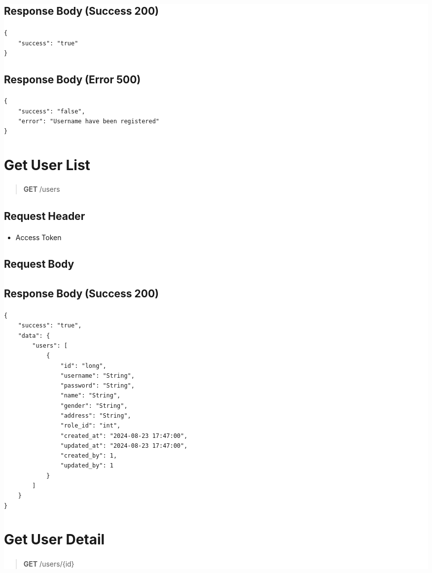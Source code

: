 ## Response Body (Success 200)
```
{
    "success": "true"
}
```

## Response Body (Error 500)
```
{
    "success": "false",
    "error": "Username have been registered"
}
```

# Get User List
> **GET** /users

## Request Header
- Access Token

## Request Body

## Response Body (Success 200)
```
{
    "success": "true",
    "data": {
        "users": [
            {
                "id": "long",
                "username": "String",
                "password": "String",
                "name": "String",
                "gender": "String",
                "address": "String",
                "role_id": "int",
                "created_at": "2024-08-23 17:47:00",
                "updated_at": "2024-08-23 17:47:00",
                "created_by": 1,
                "updated_by": 1
            }
        ]
    }
}
```

# Get User Detail
> **GET** /users/{id}
